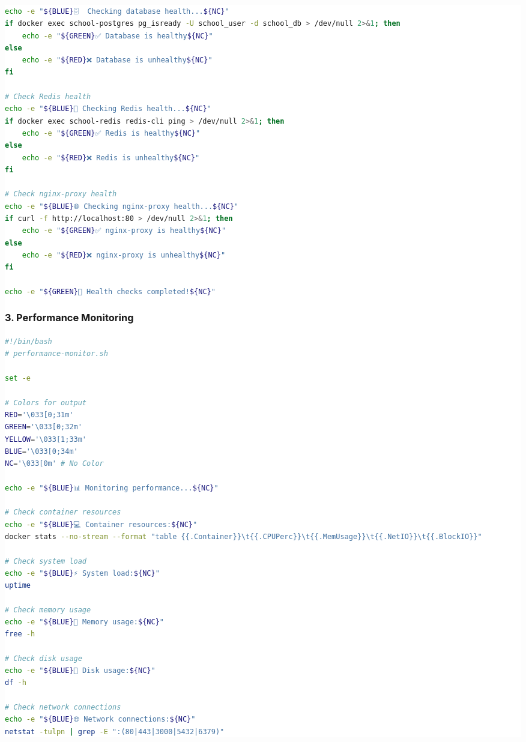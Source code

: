 ```bash
echo -e "${BLUE}🗄️  Checking database health...${NC}"
if docker exec school-postgres pg_isready -U school_user -d school_db > /dev/null 2>&1; then
    echo -e "${GREEN}✅ Database is healthy${NC}"
else
    echo -e "${RED}❌ Database is unhealthy${NC}"
fi

# Check Redis health
echo -e "${BLUE}🔴 Checking Redis health...${NC}"
if docker exec school-redis redis-cli ping > /dev/null 2>&1; then
    echo -e "${GREEN}✅ Redis is healthy${NC}"
else
    echo -e "${RED}❌ Redis is unhealthy${NC}"
fi

# Check nginx-proxy health
echo -e "${BLUE}🌐 Checking nginx-proxy health...${NC}"
if curl -f http://localhost:80 > /dev/null 2>&1; then
    echo -e "${GREEN}✅ nginx-proxy is healthy${NC}"
else
    echo -e "${RED}❌ nginx-proxy is unhealthy${NC}"
fi

echo -e "${GREEN}🎉 Health checks completed!${NC}"
```

### 3. Performance Monitoring

```bash
#!/bin/bash
# performance-monitor.sh

set -e

# Colors for output
RED='\033[0;31m'
GREEN='\033[0;32m'
YELLOW='\033[1;33m'
BLUE='\033[0;34m'
NC='\033[0m' # No Color

echo -e "${BLUE}📊 Monitoring performance...${NC}"

# Check container resources
echo -e "${BLUE}💻 Container resources:${NC}"
docker stats --no-stream --format "table {{.Container}}\t{{.CPUPerc}}\t{{.MemUsage}}\t{{.NetIO}}\t{{.BlockIO}}"

# Check system load
echo -e "${BLUE}⚡ System load:${NC}"
uptime

# Check memory usage
echo -e "${BLUE}🧠 Memory usage:${NC}"
free -h

# Check disk usage
echo -e "${BLUE}💾 Disk usage:${NC}"
df -h

# Check network connections
echo -e "${BLUE}🌐 Network connections:${NC}"
netstat -tulpn | grep -E ":(80|443|3000|5432|6379)"
```